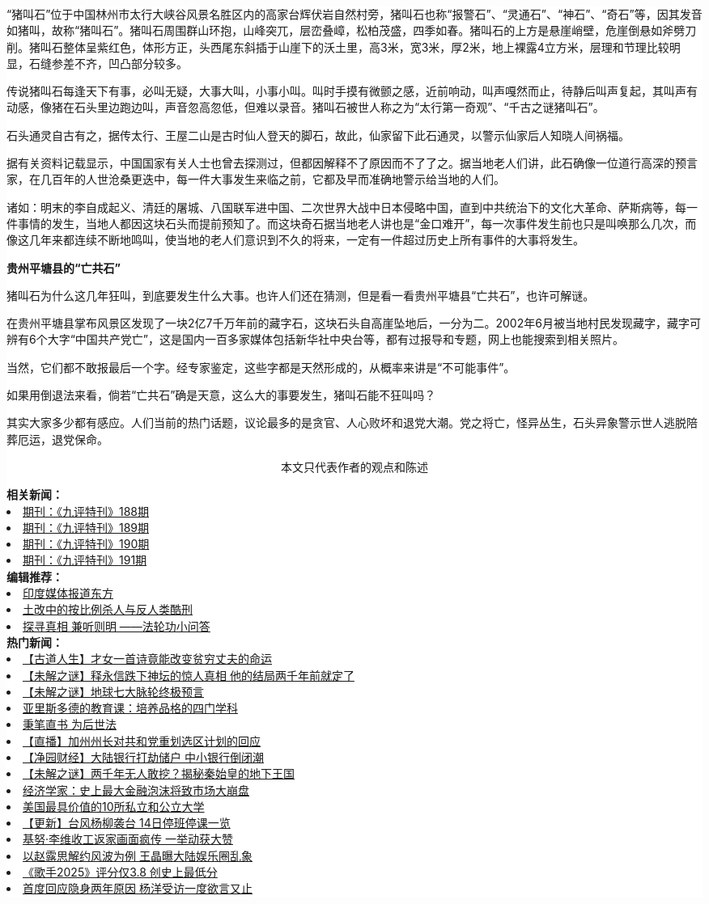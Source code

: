 <p>“猪叫石”位于中国林州市太行大峡谷风景名胜区内的高家台辉伏岩自然村旁，猪叫石也称“报警石”、“灵通石”、“神石”、“奇石”等，因其发音如猪叫，故称“猪叫石”。猪叫石周围群山环抱，山峰突兀，层峦叠嶂，松柏茂盛，四季如春。猪叫石的上方是悬崖峭壁，危崖倒悬如斧劈刀削。猪叫石整体呈紫红色，体形方正，头西尾东斜插于山崖下的沃土里，高3米，宽3米，厚2米，地上裸露4立方米，层理和节理比较明显，石缝参差不齐，凹凸部分较多。</p>
<p>传说猪叫石每逢天下有事，必叫无疑，大事大叫，小事小叫。叫时手摸有微颤之感，近前响动，叫声嘎然而止，待静后叫声复起，其叫声有动感，像猪在石头里边跑边叫，声音忽高忽低，但难以录音。猪叫石被世人称之为“太行第一奇观”、“千古之谜猪叫石”。</p>
<p>石头通灵自古有之，据传太行、王屋二山是古时仙人登天的脚石，故此，仙家留下此石通灵，以警示仙家后人知晓人间祸福。</p>
<p>据有关资料记载显示，中国国家有关人士也曾去探测过，但都因解释不了原因而不了了之。据当地老人们讲，此石确像一位道行高深的预言家，在几百年的人世沧桑更迭中，每一件大事发生来临之前，它都及早而准确地警示给当地的人们。</p>
<p>诸如：明末的李自成起义、清廷的屠城、八国联军进中国、二次世界大战中日本侵略中国，直到中共统治下的文化大革命、萨斯病等，每一件事情的发生，当地人都因这块石头而提前预知了。而这块奇石据当地老人讲也是“金口难开”，每一次事件发生前也只是叫唤那么几次，而像这几年来都连续不断地鸣叫，使当地的老人们意识到不久的将来，一定有一件超过历史上所有事件的大事将发生。</p>
<p><b>贵州平塘县的“亡共石”</b></p>
<p>猪叫石为什么这几年狂叫，到底要发生什么大事。也许人们还在猜测，但是看一看贵州平塘县“亡共石”，也许可解谜。</p>
<p>在贵州平塘县掌布风景区发现了一块2亿7千万年前的藏字石，这块石头自高崖坠地后，一分为二。2002年6月被当地村民发现藏字，藏字可辨有6个大字“中国共产党亡”，这是国内一百多家媒体包括新华社中央台等，都有过报导和专题，网上也能搜索到相关照片。</p>
<p>当然，它们都不敢报最后一个字。经专家鉴定，这些字都是天然形成的，从概率来讲是“不可能事件”。</p>
<p>如果用倒退法来看，倘若“亡共石”确是天意，这么大的事要发生，猪叫石能不狂叫吗？</p>
<p>其实大家多少都有感应。人们当前的热门话题，议论最多的是贪官、人心败坏和退党大潮。党之将亡，怪异丛生，石头异象警示世人逃脱陪葬厄运，退党保命。<span style="color: #ffffff;">(http://www.dajiyuan.com)</span></p>
<p><center><span class="GY16">本文只代表作者的观点和陈述</span></center></p>
<strong>相关新闻：</strong>
<li><a href="https://github.com/1992513/djy/blob/master/gb/24/8/26/n14318059.md#1">期刊：《九评特刊》188期</a></li>
<li><a href="https://github.com/1992513/djy/blob/master/gb/24/11/3/n14363237.md#1">期刊：《九评特刊》189期</a></li>
<li><a href="https://github.com/1992513/djy/blob/master/gb/24/12/1/n14382142.md#1">期刊：《九评特刊》190期</a></li>
<li><a href="https://github.com/1992513/djy/blob/master/gb/24/12/29/n14400823.md#1">期刊：《九评特刊》191期</a></li>
<strong>编辑推荐：</strong>
<li><a href="https://github.com/1992513/djy/blob/master/gb/18/10/27/n10812623.md?dfh#1" target="_blank">印度媒体报道东方</a></li><li><a href="https://github.com/1992513/djy/blob/master/gb/18/6/26/n10513377.md#1" target="_blank">土改中的按比例杀人与反人类酷刑</a></li><li><a href="https://github.com/1992513/djy/blob/master/gb/11/6/17/n3289382.md#1" target="_blank">探寻真相 兼听则明 ——法轮功小问答</a></li>
<strong>热门新闻：</strong>
<li><a href="https://github.com/1992513/djy/blob/master/gb/25/7/31/n14564212.md#1">【古道人生】才女一首诗竟能改变贫穷丈夫的命运</a></li>
<li><a href="https://github.com/1992513/djy/blob/master/gb/25/8/6/n14568676.md#1">【未解之谜】释永信跌下神坛的惊人真相 他的结局两千年前就定了</a></li>
<li><a href="https://github.com/1992513/djy/blob/master/gb/25/8/9/n14570620.md#1">【未解之谜】地球七大脉轮终极预言</a></li>
<li><a href="https://github.com/1992513/djy/blob/master/gb/25/8/7/n14569067.md#1">亚里斯多德的教育课：培养品格的四门学科</a></li>
<li><a href="https://github.com/1992513/djy/blob/master/gb/15/12/4/n4588708.md#1">秉笔直书 为后世法</a></li>
<li><a href="https://github.com/1992513/djy/blob/master/gb/25/8/14/n14573753.md#1">【直播】加州州长对共和党重划选区计划的回应</a></li>
<li><a href="https://github.com/1992513/djy/blob/master/gb/25/8/14/n14573731.md#1">【净园财经】大陆银行打劫储户 中小银行倒闭潮</a></li>
<li><a href="https://github.com/1992513/djy/blob/master/gb/25/8/13/n14573085.md#1">【未解之谜】两千年无人敢挖？揭秘秦始皇的地下王国</a></li>
<li><a href="https://github.com/1992513/djy/blob/master/gb/25/8/12/n14572340.md#1">经济学家：史上最大金融泡沫将致市场大崩盘</a></li>
<li><a href="https://github.com/1992513/djy/blob/master/gb/25/8/12/n14572367.md#1">美国最具价值的10所私立和公立大学</a></li>
<li><a href="https://github.com/1992513/djy/blob/master/gb/25/8/13/n14572804.md#1">【更新】台风杨柳袭台 14日停班停课一览</a></li>
<li><a href="https://github.com/1992513/djy/blob/master/gb/25/8/11/n14571684.md#1">基努·李维收工返家画面疯传 一举动获大赞</a></li>
<li><a href="https://github.com/1992513/djy/blob/master/gb/25/8/12/n14572427.md#1">以赵露思解约风波为例 王晶曝大陆娱乐圈乱象</a></li>
<li><a href="https://github.com/1992513/djy/blob/master/gb/25/8/13/n14573139.md#1">《歌手2025》评分仅3.8 创史上最低分</a></li>
<li><a href="https://github.com/1992513/djy/blob/master/gb/25/8/13/n14573082.md#1">首度回应隐身两年原因 杨洋受访一度欲言又止</a></li>